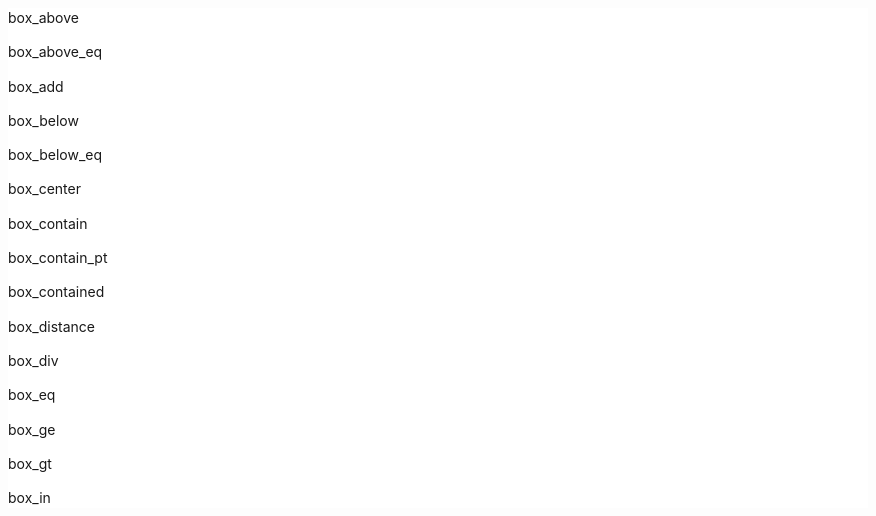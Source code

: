 <td class="cellrowborder" valign="top" width="14.08%"><p id="zh-cn_topic_0283137115_p567041224118"><a name="zh-cn_topic_0283137115_p567041224118"></a><a name="zh-cn_topic_0283137115_p567041224118"></a>box_above</p>
</td>
<td class="cellrowborder" valign="top" width="14.540000000000001%"><p id="zh-cn_topic_0283137115_p96701122419"><a name="zh-cn_topic_0283137115_p96701122419"></a><a name="zh-cn_topic_0283137115_p96701122419"></a>box_above_eq</p>
</td>
<td class="cellrowborder" valign="top" width="11.78%"><p id="zh-cn_topic_0283137115_p14670151234114"><a name="zh-cn_topic_0283137115_p14670151234114"></a><a name="zh-cn_topic_0283137115_p14670151234114"></a>box_add</p>
</td>
<td class="cellrowborder" valign="top" width="12.889999999999999%"><p id="zh-cn_topic_0283137115_p12670012184118"><a name="zh-cn_topic_0283137115_p12670012184118"></a><a name="zh-cn_topic_0283137115_p12670012184118"></a>box_below</p>
</td>
<td class="cellrowborder" valign="top" width="11.19%"><p id="zh-cn_topic_0283137115_p10670111214119"><a name="zh-cn_topic_0283137115_p10670111214119"></a><a name="zh-cn_topic_0283137115_p10670111214119"></a>box_below_eq</p>
</td>
<td class="cellrowborder" valign="top" width="17.79%"><p id="zh-cn_topic_0283137115_p18670412114114"><a name="zh-cn_topic_0283137115_p18670412114114"></a><a name="zh-cn_topic_0283137115_p18670412114114"></a>box_center</p>
</td>
</tr>
<tr id="zh-cn_topic_0283137115_row9670191216416"><td class="cellrowborder" valign="top" width="17.73%"><p id="zh-cn_topic_0283137115_p4670612154112"><a name="zh-cn_topic_0283137115_p4670612154112"></a><a name="zh-cn_topic_0283137115_p4670612154112"></a>box_contain</p>
</td>
<td class="cellrowborder" valign="top" width="14.08%"><p id="zh-cn_topic_0283137115_p1670171204119"><a name="zh-cn_topic_0283137115_p1670171204119"></a><a name="zh-cn_topic_0283137115_p1670171204119"></a>box_contain_pt</p>
</td>
<td class="cellrowborder" valign="top" width="14.540000000000001%"><p id="zh-cn_topic_0283137115_p66701121415"><a name="zh-cn_topic_0283137115_p66701121415"></a><a name="zh-cn_topic_0283137115_p66701121415"></a>box_contained</p>
</td>
<td class="cellrowborder" valign="top" width="11.78%"><p id="zh-cn_topic_0283137115_p867011125415"><a name="zh-cn_topic_0283137115_p867011125415"></a><a name="zh-cn_topic_0283137115_p867011125415"></a>box_distance</p>
</td>
<td class="cellrowborder" valign="top" width="12.889999999999999%"><p id="zh-cn_topic_0283137115_p1167021214113"><a name="zh-cn_topic_0283137115_p1167021214113"></a><a name="zh-cn_topic_0283137115_p1167021214113"></a>box_div</p>
</td>
<td class="cellrowborder" valign="top" width="11.19%"><p id="zh-cn_topic_0283137115_p20670712164116"><a name="zh-cn_topic_0283137115_p20670712164116"></a><a name="zh-cn_topic_0283137115_p20670712164116"></a>box_eq</p>
</td>
<td class="cellrowborder" valign="top" width="17.79%"><p id="zh-cn_topic_0283137115_p1867051234113"><a name="zh-cn_topic_0283137115_p1867051234113"></a><a name="zh-cn_topic_0283137115_p1867051234113"></a>box_ge</p>
</td>
</tr>
<tr id="zh-cn_topic_0283137115_row11670312164113"><td class="cellrowborder" valign="top" width="17.73%"><p id="zh-cn_topic_0283137115_p1567041215416"><a name="zh-cn_topic_0283137115_p1567041215416"></a><a name="zh-cn_topic_0283137115_p1567041215416"></a>box_gt</p>
</td>
<td class="cellrowborder" valign="top" width="14.08%"><p id="zh-cn_topic_0283137115_p11671181210419"><a name="zh-cn_topic_0283137115_p11671181210419"></a><a name="zh-cn_topic_0283137115_p11671181210419"></a>box_in</p>
</td>